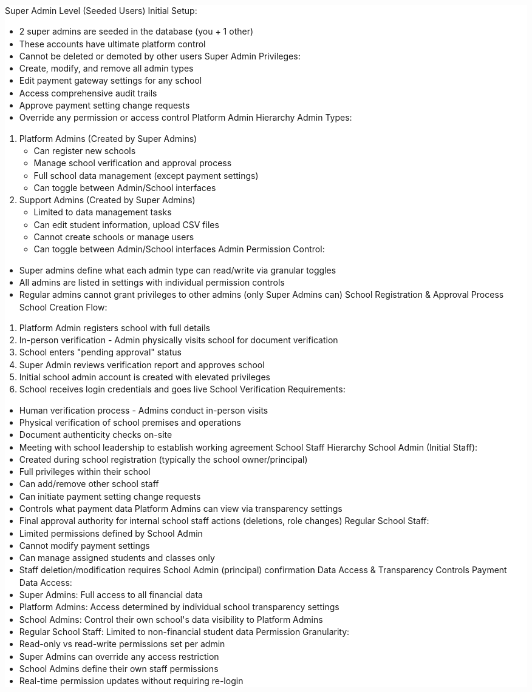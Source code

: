 Super Admin Level (Seeded Users)
Initial Setup:
* 2 super admins are seeded in the database (you + 1 other)
* These accounts have ultimate platform control
* Cannot be deleted or demoted by other users
Super Admin Privileges:
* Create, modify, and remove all admin types
* Edit payment gateway settings for any school
* Access comprehensive audit trails
* Approve payment setting change requests
* Override any permission or access control
Platform Admin Hierarchy
Admin Types:
1. Platform Admins (Created by Super Admins)
    * Can register new schools
    * Manage school verification and approval process
    * Full school data management (except payment settings)
    * Can toggle between Admin/School interfaces
2. Support Admins (Created by Super Admins)
    * Limited to data management tasks
    * Can edit student information, upload CSV files
    * Cannot create schools or manage users
    * Can toggle between Admin/School interfaces
Admin Permission Control:
* Super admins define what each admin type can read/write via granular toggles
* All admins are listed in settings with individual permission controls
* Regular admins cannot grant privileges to other admins (only Super Admins can)
School Registration & Approval Process
School Creation Flow:
1. Platform Admin registers school with full details
2. In-person verification - Admin physically visits school for document verification
3. School enters "pending approval" status
4. Super Admin reviews verification report and approves school
5. Initial school admin account is created with elevated privileges
6. School receives login credentials and goes live
School Verification Requirements:
* Human verification process - Admins conduct in-person visits
* Physical verification of school premises and operations
* Document authenticity checks on-site
* Meeting with school leadership to establish working agreement
School Staff Hierarchy
School Admin (Initial Staff):
* Created during school registration (typically the school owner/principal)
* Full privileges within their school
* Can add/remove other school staff
* Can initiate payment setting change requests
* Controls what payment data Platform Admins can view via transparency settings
* Final approval authority for internal school staff actions (deletions, role changes)
Regular School Staff:
* Limited permissions defined by School Admin
* Cannot modify payment settings
* Can manage assigned students and classes only
* Staff deletion/modification requires School Admin (principal) confirmation
Data Access & Transparency Controls
Payment Data Access:
* Super Admins: Full access to all financial data
* Platform Admins: Access determined by individual school transparency settings
* School Admins: Control their own school's data visibility to Platform Admins
* Regular School Staff: Limited to non-financial student data
Permission Granularity:
* Read-only vs read-write permissions set per admin
* Super Admins can override any access restriction
* School Admins define their own staff permissions
* Real-time permission updates without requiring re-login